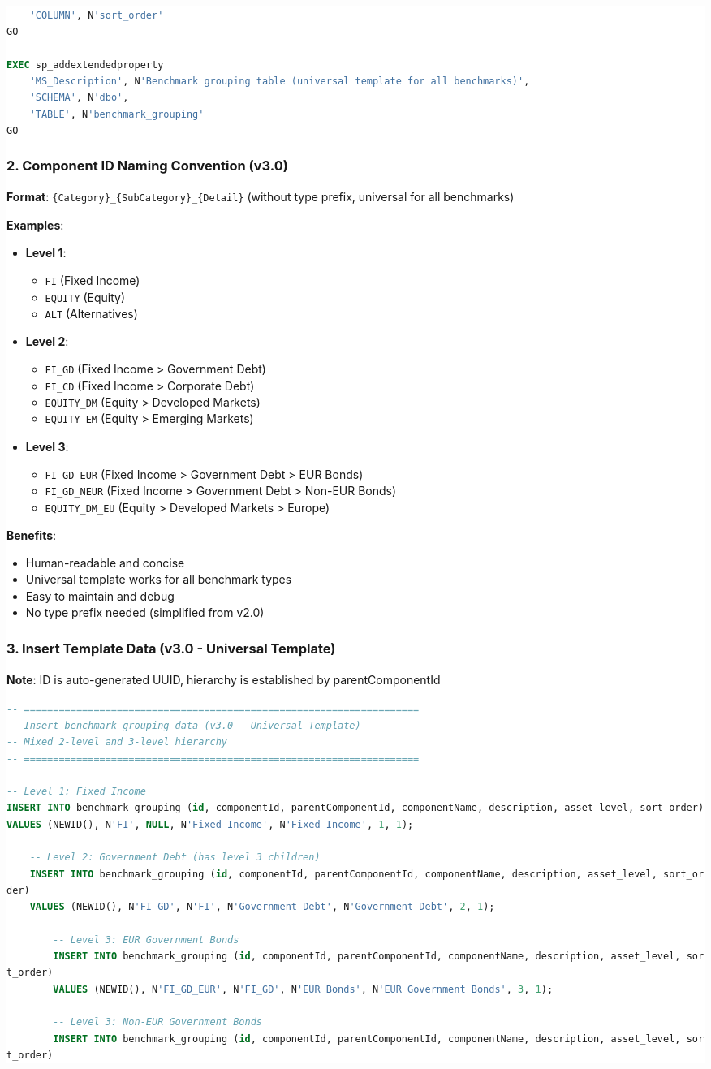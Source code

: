 ```sql
    'COLUMN', N'sort_order'
GO

EXEC sp_addextendedproperty
    'MS_Description', N'Benchmark grouping table (universal template for all benchmarks)',
    'SCHEMA', N'dbo',
    'TABLE', N'benchmark_grouping'
GO
```

### 2. Component ID Naming Convention (v3.0)

**Format**: `{Category}_{SubCategory}_{Detail}` (without type prefix, universal for all benchmarks)

**Examples**:
- **Level 1**:
  - `FI` (Fixed Income)
  - `EQUITY` (Equity)
  - `ALT` (Alternatives)

- **Level 2**:
  - `FI_GD` (Fixed Income > Government Debt)
  - `FI_CD` (Fixed Income > Corporate Debt)
  - `EQUITY_DM` (Equity > Developed Markets)
  - `EQUITY_EM` (Equity > Emerging Markets)

- **Level 3**:
  - `FI_GD_EUR` (Fixed Income > Government Debt > EUR Bonds)
  - `FI_GD_NEUR` (Fixed Income > Government Debt > Non-EUR Bonds)
  - `EQUITY_DM_EU` (Equity > Developed Markets > Europe)

**Benefits**:
- Human-readable and concise
- Universal template works for all benchmark types
- Easy to maintain and debug
- No type prefix needed (simplified from v2.0)

### 3. Insert Template Data (v3.0 - Universal Template)

**Note**: ID is auto-generated UUID, hierarchy is established by parentComponentId

```sql
-- ====================================================================
-- Insert benchmark_grouping data (v3.0 - Universal Template)
-- Mixed 2-level and 3-level hierarchy
-- ====================================================================

-- Level 1: Fixed Income
INSERT INTO benchmark_grouping (id, componentId, parentComponentId, componentName, description, asset_level, sort_order)
VALUES (NEWID(), N'FI', NULL, N'Fixed Income', N'Fixed Income', 1, 1);

    -- Level 2: Government Debt (has level 3 children)
    INSERT INTO benchmark_grouping (id, componentId, parentComponentId, componentName, description, asset_level, sort_order)
    VALUES (NEWID(), N'FI_GD', N'FI', N'Government Debt', N'Government Debt', 2, 1);

        -- Level 3: EUR Government Bonds
        INSERT INTO benchmark_grouping (id, componentId, parentComponentId, componentName, description, asset_level, sort_order)
        VALUES (NEWID(), N'FI_GD_EUR', N'FI_GD', N'EUR Bonds', N'EUR Government Bonds', 3, 1);

        -- Level 3: Non-EUR Government Bonds
        INSERT INTO benchmark_grouping (id, componentId, parentComponentId, componentName, description, asset_level, sort_order)
```